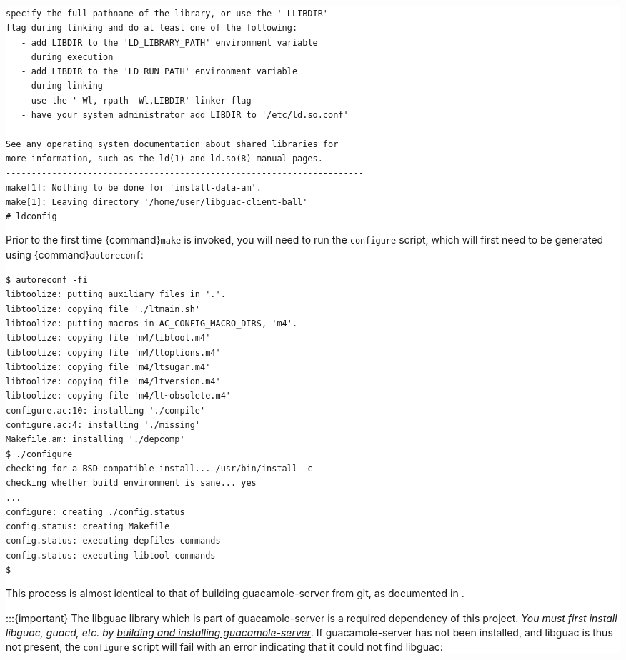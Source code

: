 ```console
specify the full pathname of the library, or use the '-LLIBDIR'
flag during linking and do at least one of the following:
   - add LIBDIR to the 'LD_LIBRARY_PATH' environment variable
     during execution
   - add LIBDIR to the 'LD_RUN_PATH' environment variable
     during linking
   - use the '-Wl,-rpath -Wl,LIBDIR' linker flag
   - have your system administrator add LIBDIR to '/etc/ld.so.conf'

See any operating system documentation about shared libraries for
more information, such as the ld(1) and ld.so(8) manual pages.
----------------------------------------------------------------------
make[1]: Nothing to be done for 'install-data-am'.
make[1]: Leaving directory '/home/user/libguac-client-ball'
# ldconfig
```

Prior to the first time {command}`make` is invoked, you will need to run the
`configure` script, which will first need to be generated using
{command}`autoreconf`:

```console
$ autoreconf -fi
libtoolize: putting auxiliary files in '.'.
libtoolize: copying file './ltmain.sh'
libtoolize: putting macros in AC_CONFIG_MACRO_DIRS, 'm4'.
libtoolize: copying file 'm4/libtool.m4'
libtoolize: copying file 'm4/ltoptions.m4'
libtoolize: copying file 'm4/ltsugar.m4'
libtoolize: copying file 'm4/ltversion.m4'
libtoolize: copying file 'm4/lt~obsolete.m4'
configure.ac:10: installing './compile'
configure.ac:4: installing './missing'
Makefile.am: installing './depcomp'
$ ./configure
checking for a BSD-compatible install... /usr/bin/install -c
checking whether build environment is sane... yes
...
configure: creating ./config.status
config.status: creating Makefile
config.status: executing depfiles commands
config.status: executing libtool commands
$
```

This process is almost identical to that of building guacamole-server from git,
as documented in [](building-guacamole-server).

:::{important}
The libguac library which is part of guacamole-server is a required dependency
of this project. *You must first install libguac, guacd, etc. by [building and
installing guacamole-server](building-guacamole-server)*. If guacamole-server
has not been installed, and libguac is thus not present, the `configure` script
will fail with an error indicating that it could not find libguac:
